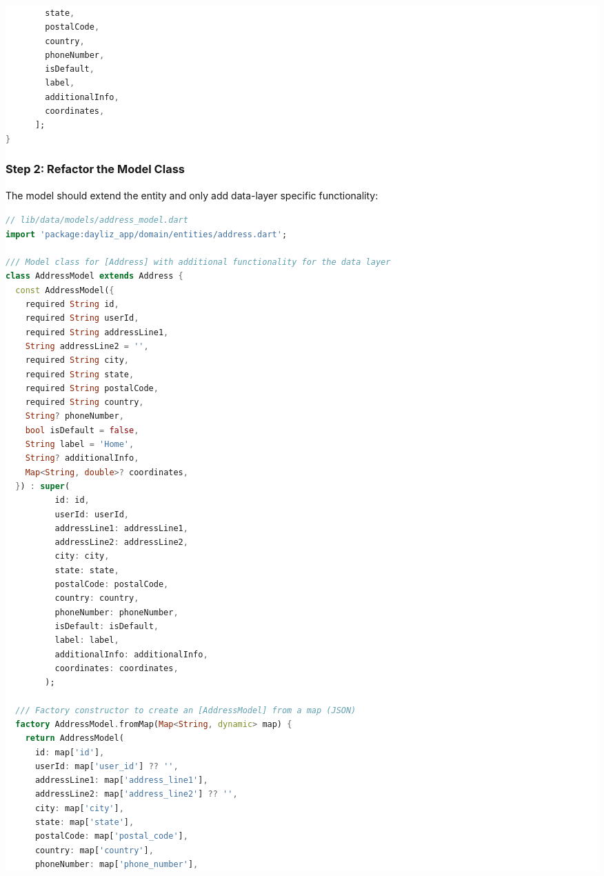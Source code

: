 ```dart
        state,
        postalCode,
        country,
        phoneNumber,
        isDefault,
        label,
        additionalInfo,
        coordinates,
      ];
}
```

### Step 2: Refactor the Model Class

The model should extend the entity and only add data-layer specific functionality:

```dart
// lib/data/models/address_model.dart
import 'package:dayliz_app/domain/entities/address.dart';

/// Model class for [Address] with additional functionality for the data layer
class AddressModel extends Address {
  const AddressModel({
    required String id,
    required String userId,
    required String addressLine1,
    String addressLine2 = '',
    required String city,
    required String state,
    required String postalCode,
    required String country,
    String? phoneNumber,
    bool isDefault = false,
    String label = 'Home',
    String? additionalInfo,
    Map<String, double>? coordinates,
  }) : super(
          id: id,
          userId: userId,
          addressLine1: addressLine1,
          addressLine2: addressLine2,
          city: city,
          state: state,
          postalCode: postalCode,
          country: country,
          phoneNumber: phoneNumber,
          isDefault: isDefault,
          label: label,
          additionalInfo: additionalInfo,
          coordinates: coordinates,
        );

  /// Factory constructor to create an [AddressModel] from a map (JSON)
  factory AddressModel.fromMap(Map<String, dynamic> map) {
    return AddressModel(
      id: map['id'],
      userId: map['user_id'] ?? '',
      addressLine1: map['address_line1'],
      addressLine2: map['address_line2'] ?? '',
      city: map['city'],
      state: map['state'],
      postalCode: map['postal_code'],
      country: map['country'],
      phoneNumber: map['phone_number'],
```